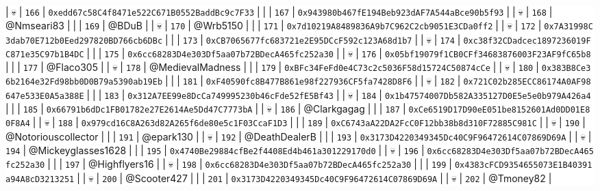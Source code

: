 | 💀 | `166` | `0xedd67c58C4f8471e522C671B0552BaddBc9c7F33` |
|  | `167` | `0x943980b467fE194Beb923dAF7A544aBce90b5f93` |
| 💀 | `168` | @Nmseari83 |
|  | `169` | @BDuB |
| 💀 | `170` | @Wrb5150 |
|  | `171` | `0x7d10219A8489836A9b7C962C2cb9051E3CDa0ff2` |
| 💀 | `172` | `0x7A31998C3dab70E712b0Eed297820BD766cb6DBc` |
|  | `173` | `0xCB7065677fc683721e2E95DCcF592c123A68d1b7` |
| 💀 | `174` | `0xc38f32CDadcec1897236019FC871e35C97b1B4DC` |
|  | `175` | `0x6cc68283D4e303Df5aa07b72BDecA465fc252a30` |
| 💀 | `176` | `0x05bf19079f1CB0CFf34683876003F23AF9fC65b8` |
|  | `177` | @Flaco305 |
| 💀 | `178` | @MedievalMadness |
|  | `179` | `0xBFc34FeFd0e4C73c2c5036F58d15724C50874cCe` |
| 💀 | `180` | `0x383B8Ce36b2164e32Fd98bb0D0B79a5390ab19Eb` |
|  | `181` | `0xF40590fc8B477B861e98f227936CF5fa7428D8F6` |
| 💀 | `182` | `0x721C02b285ECC86174A0AF98647e533E0A5a388E` |
|  | `183` | `0x312A7EE99e8DcCa749995230b46cFde52fE5Bf43` |
| 💀 | `184` | `0x1b47574007Db582A335127D0E5e5e0b979A426a4` |
|  | `185` | `0x66791b6dDc1FB01782e27E2614Ae5Dd47C7773bA` |
| 💀 | `186` | @Clarkgagag |
|  | `187` | `0xCe6519D17D90eE051be8152601Ad0DD01E80F8A4` |
| 💀 | `188` | `0x979cd16C8A263d82A265f6de80e5c1F03CcaF1D3` |
|  | `189` | `0xC6743aA22DA2FcC0F12bb38b8d310F72885C981C` |
| 💀 | `190` | @Notoriouscollector |
|  | `191` | @epark130 |
| 💀 | `192` | @DeathDealerB |
|  | `193` | `0x3173D4220349345Dc40C9F96472614C07869D69A` |
| 💀 | `194` | @Mickeyglasses1628 |
|  | `195` | `0x4740Be29884cfBe2f4408Ed4b461a301229170d0` |
| 💀 | `196` | `0x6cc68283D4e303Df5aa07b72BDecA465fc252a30` |
|  | `197` | @Highflyers16 |
| 💀 | `198` | `0x6cc68283D4e303Df5aa07b72BDecA465fc252a30` |
|  | `199` | `0x4383cFCD9354655073E1B40391a94A8cD3213251` |
| 💀 | `200` | @Scooter427 |
|  | `201` | `0x3173D4220349345Dc40C9F96472614C07869D69A` |
| 💀 | `202` | @Tmoney82 |